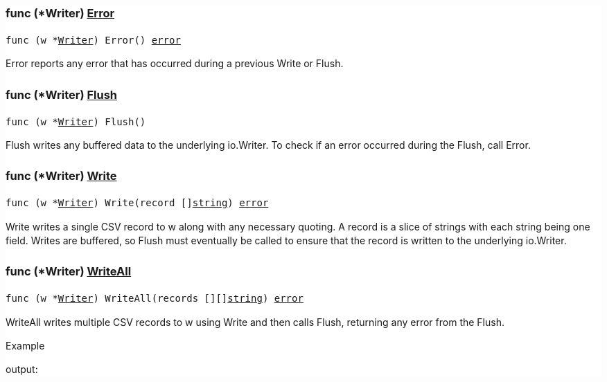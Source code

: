 


### <a id="Writer.Error">func</a> (\*Writer) [Error](https://golang.org/src/encoding/csv/writer.go?s=3196:3226#L118)
<pre>func (w *<a href="#Writer">Writer</a>) Error() <a href="/pkg/builtin/#error">error</a></pre>
Error reports any error that has occurred during a previous Write or Flush.




### <a id="Writer.Flush">func</a> (\*Writer) [Flush](https://golang.org/src/encoding/csv/writer.go?s=3074:3098#L113)
<pre>func (w *<a href="#Writer">Writer</a>) Flush()</pre>
Flush writes any buffered data to the underlying io.Writer.
To check if an error occurred during the Flush, call Error.




### <a id="Writer.Write">func</a> (\*Writer) [Write](https://golang.org/src/encoding/csv/writer.go?s=1503:1548#L38)
<pre>func (w *<a href="#Writer">Writer</a>) Write(record []<a href="/pkg/builtin/#string">string</a>) <a href="/pkg/builtin/#error">error</a></pre>
Write writes a single CSV record to w along with any necessary quoting.
A record is a slice of strings with each string being one field.
Writes are buffered, so Flush must eventually be called to ensure
that the record is written to the underlying io.Writer.




### <a id="Writer.WriteAll">func</a> (\*Writer) [WriteAll](https://golang.org/src/encoding/csv/writer.go?s=3388:3439#L125)
<pre>func (w *<a href="#Writer">Writer</a>) WriteAll(records [][]<a href="/pkg/builtin/#string">string</a>) <a href="/pkg/builtin/#error">error</a></pre>
WriteAll writes multiple CSV records to w using Write and then calls Flush,
returning any error from the Flush.


<a id="example_Writer_WriteAll">Example</a>
```go
```

output:
```txt
```






